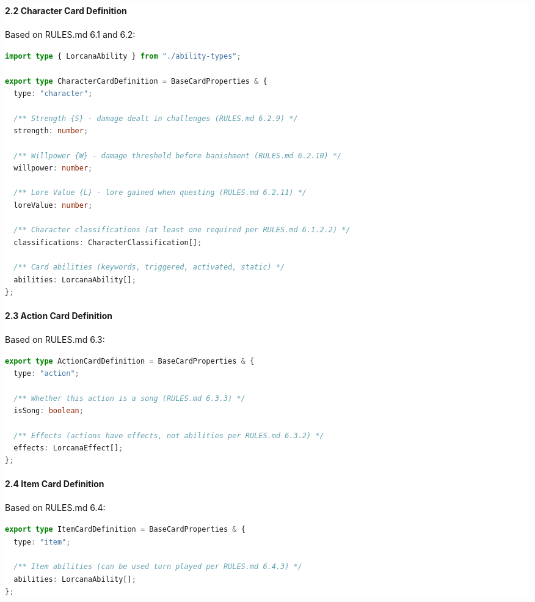 
#### 2.2 Character Card Definition

Based on RULES.md 6.1 and 6.2:

```typescript
import type { LorcanaAbility } from "./ability-types";

export type CharacterCardDefinition = BaseCardProperties & {
  type: "character";
  
  /** Strength {S} - damage dealt in challenges (RULES.md 6.2.9) */
  strength: number;
  
  /** Willpower {W} - damage threshold before banishment (RULES.md 6.2.10) */
  willpower: number;
  
  /** Lore Value {L} - lore gained when questing (RULES.md 6.2.11) */
  loreValue: number;
  
  /** Character classifications (at least one required per RULES.md 6.1.2.2) */
  classifications: CharacterClassification[];
  
  /** Card abilities (keywords, triggered, activated, static) */
  abilities: LorcanaAbility[];
};
```

#### 2.3 Action Card Definition

Based on RULES.md 6.3:

```typescript
export type ActionCardDefinition = BaseCardProperties & {
  type: "action";
  
  /** Whether this action is a song (RULES.md 6.3.3) */
  isSong: boolean;
  
  /** Effects (actions have effects, not abilities per RULES.md 6.3.2) */
  effects: LorcanaEffect[];
};
```

#### 2.4 Item Card Definition

Based on RULES.md 6.4:

```typescript
export type ItemCardDefinition = BaseCardProperties & {
  type: "item";
  
  /** Item abilities (can be used turn played per RULES.md 6.4.3) */
  abilities: LorcanaAbility[];
};
```

